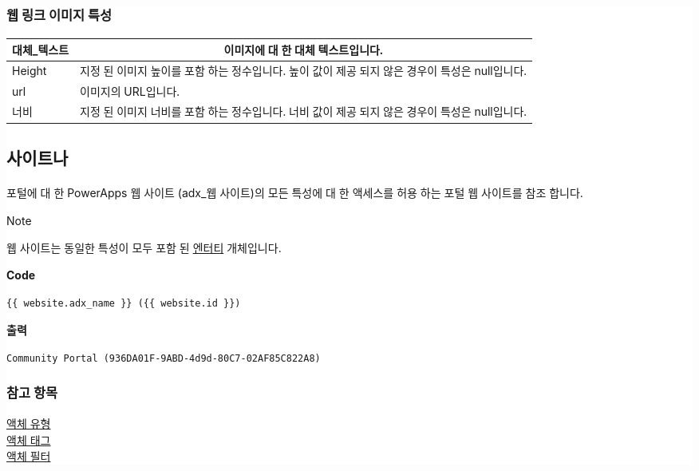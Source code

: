 ### <a name="web-link-image-attributes"></a>웹 링크 이미지 특성

| 대체\_텍스트 | 이미지에 대 한 대체 텍스트입니다.                                                                                       |
|-----------------|---------------------------------------------------------------------------------------------------------------------|
| Height          | 지정 된 이미지 높이를 포함 하는 정수입니다. 높이 값이 제공 되지 않은 경우이 특성은 null입니다. |
| url             | 이미지의 URL입니다.                                                                                               |
| 너비           | 지정 된 이미지 너비를 포함 하는 정수입니다. 너비 값이 제공 되지 않은 경우이 특성은 null입니다.   |


## <a name="website"></a>사이트나

포털에 대 한 PowerApps 웹 사이트 (adx\_웹 사이트)의 모든 특성에 대 한 액세스를 허용 하는 포털 웹 사이트를 참조 합니다.  

> [!Note]
> 웹 사이트는 동일한 특성이 모두 포함 된 [엔터티](#entity) 개체입니다.

**Code**

```
{{ website.adx_name }} ({{ website.id }})
```

**출력**

```
Community Portal (936DA01F-9ABD-4d9d-80C7-02AF85C822A8)
```


### <a name="see-also"></a>참고 항목

[액체 유형](liquid-types.md)  
[액체 태그](liquid-tags.md)  
[액체 필터](liquid-filters.md)  
